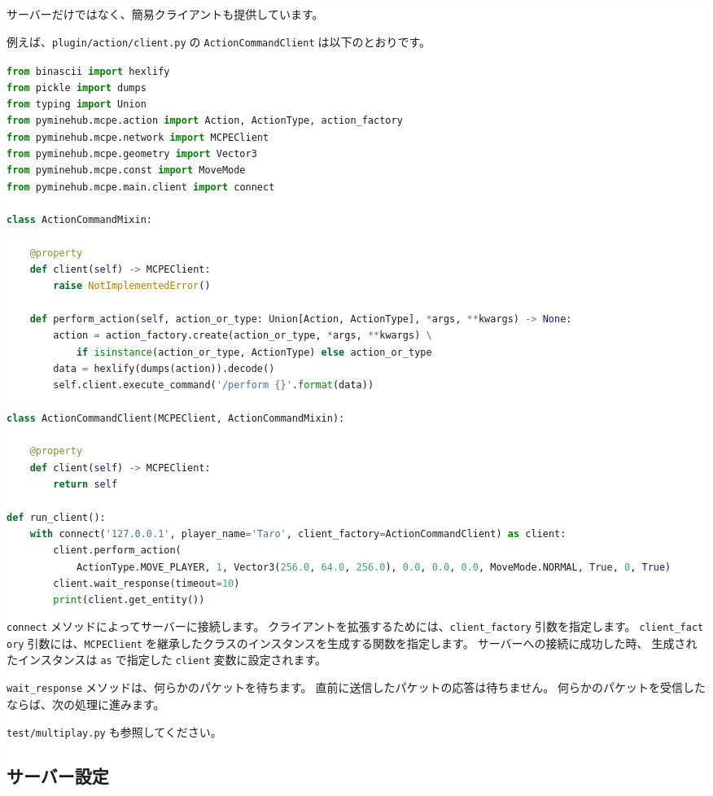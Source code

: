 サーバーだけではなく、簡易クライアントも提供しています。

例えば、`plugin/action/client.py` の `ActionCommandClient` は以下のとおりです。

```python
from binascii import hexlify
from pickle import dumps
from typing import Union
from pyminehub.mcpe.action import Action, ActionType, action_factory
from pyminehub.mcpe.network import MCPEClient
from pyminehub.mcpe.geometry import Vector3
from pyminehub.mcpe.const import MoveMode
from pyminehub.mcpe.main.client import connect

class ActionCommandMixin:

    @property
    def client(self) -> MCPEClient:
        raise NotImplementedError()

    def perform_action(self, action_or_type: Union[Action, ActionType], *args, **kwargs) -> None:
        action = action_factory.create(action_or_type, *args, **kwargs) \
            if isinstance(action_or_type, ActionType) else action_or_type
        data = hexlify(dumps(action)).decode()
        self.client.execute_command('/perform {}'.format(data))

class ActionCommandClient(MCPEClient, ActionCommandMixin):

    @property
    def client(self) -> MCPEClient:
        return self

def run_client():
    with connect('127.0.0.1', player_name='Taro', client_factory=ActionCommandClient) as client:
        client.perform_action(
            ActionType.MOVE_PLAYER, 1, Vector3(256.0, 64.0, 256.0), 0.0, 0.0, 0.0, MoveMode.NORMAL, True, 0, True)
        client.wait_response(timeout=10)
        print(client.get_entity())
```

`connect` メソッドによってサーバーに接続します。
クライアントを拡張するためには、`client_factory` 引数を指定します。
`client_factory` 引数には、`MCPEClient` を継承したクラスのインスタンスを生成する関数を指定します。
サーバーへの接続に成功した時、
生成されたインスタンスは `as` で指定した `client` 変数に設定されます。

`wait_response` メソッドは、何らかのパケットを待ちます。
直前に送信したパケットの応答は待ちません。
何らかのパケットを受信したならば、次の処理に進みます。

`test/multiplay.py` も参照してください。

## サーバー設定
